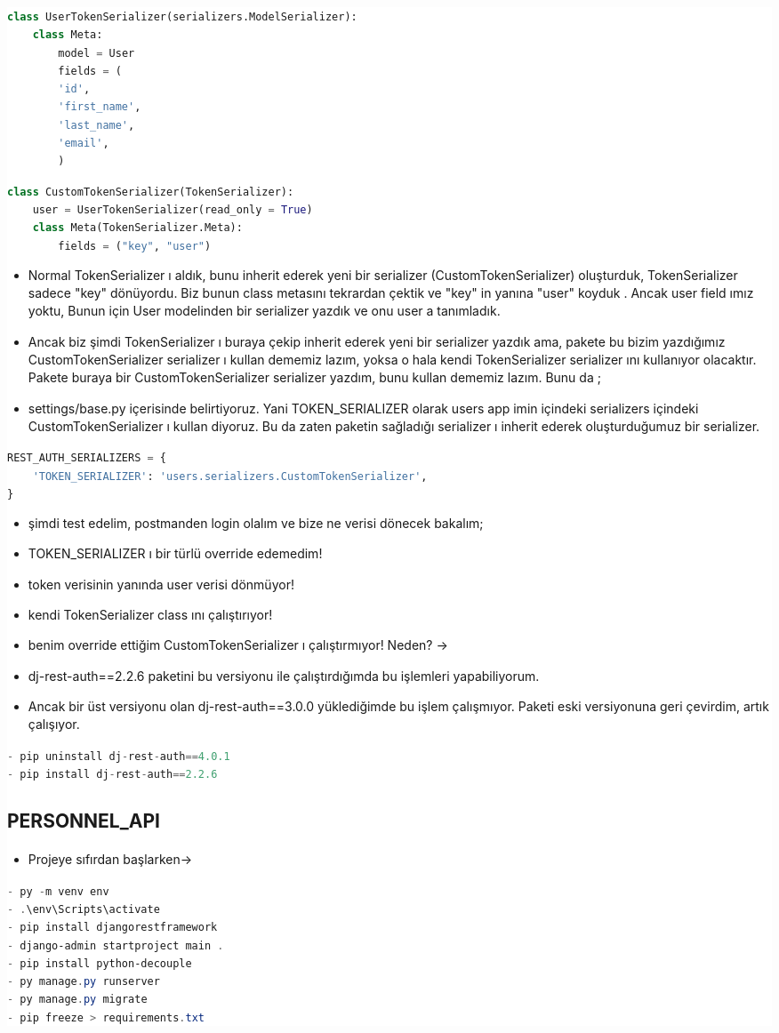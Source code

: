 ```py
class UserTokenSerializer(serializers.ModelSerializer):
    class Meta:
        model = User
        fields = (
        'id',
        'first_name',
        'last_name',
        'email',
        )
```

```py
class CustomTokenSerializer(TokenSerializer):
    user = UserTokenSerializer(read_only = True)
    class Meta(TokenSerializer.Meta):
        fields = ("key", "user")
```

- Normal TokenSerializer ı aldık, bunu inherit ederek yeni bir serializer (CustomTokenSerializer) oluşturduk, TokenSerializer sadece "key" dönüyordu. Biz bunun class metasını tekrardan çektik ve "key" in yanına "user" koyduk . Ancak user field ımız yoktu, Bunun için User modelinden bir serializer yazdık ve onu user a tanımladık.

- Ancak biz şimdi TokenSerializer ı buraya çekip inherit ederek yeni bir serializer yazdık ama, pakete bu bizim yazdığımız CustomTokenSerializer serializer ı kullan dememiz lazım, yoksa o hala kendi TokenSerializer serializer ını kullanıyor olacaktır. Pakete buraya bir CustomTokenSerializer serializer yazdım, bunu kullan dememiz lazım. Bunu da ;
- settings/base.py içerisinde belirtiyoruz. Yani TOKEN_SERIALIZER olarak users app imin içindeki serializers içindeki CustomTokenSerializer ı kullan diyoruz. Bu da zaten paketin sağladığı serializer ı inherit ederek oluşturduğumuz bir serializer.

```py
REST_AUTH_SERIALIZERS = {
    'TOKEN_SERIALIZER': 'users.serializers.CustomTokenSerializer',
}
```

- şimdi test edelim, postmanden login olalım ve bize ne verisi dönecek bakalım;

- TOKEN_SERIALIZER ı bir türlü override edemedim! 
- token verisinin yanında user verisi dönmüyor!
- kendi TokenSerializer class ını çalıştırıyor!
- benim override ettiğim CustomTokenSerializer ı çalıştırmıyor! Neden? -> 
- dj-rest-auth==2.2.6  paketini bu versiyonu ile çalıştırdığımda bu işlemleri yapabiliyorum. 
- Ancak bir üst versiyonu olan  dj-rest-auth==3.0.0   yüklediğimde bu işlem çalışmıyor. Paketi eski versiyonuna geri çevirdim, artık çalışıyor.

```py
- pip uninstall dj-rest-auth==4.0.1
- pip install dj-rest-auth==2.2.6
```

## PERSONNEL_API

- Projeye sıfırdan başlarken-> 
```powershell
- py -m venv env
- .\env\Scripts\activate
- pip install djangorestframework
- django-admin startproject main .
- pip install python-decouple
- py manage.py runserver
- py manage.py migrate
- pip freeze > requirements.txt
```
